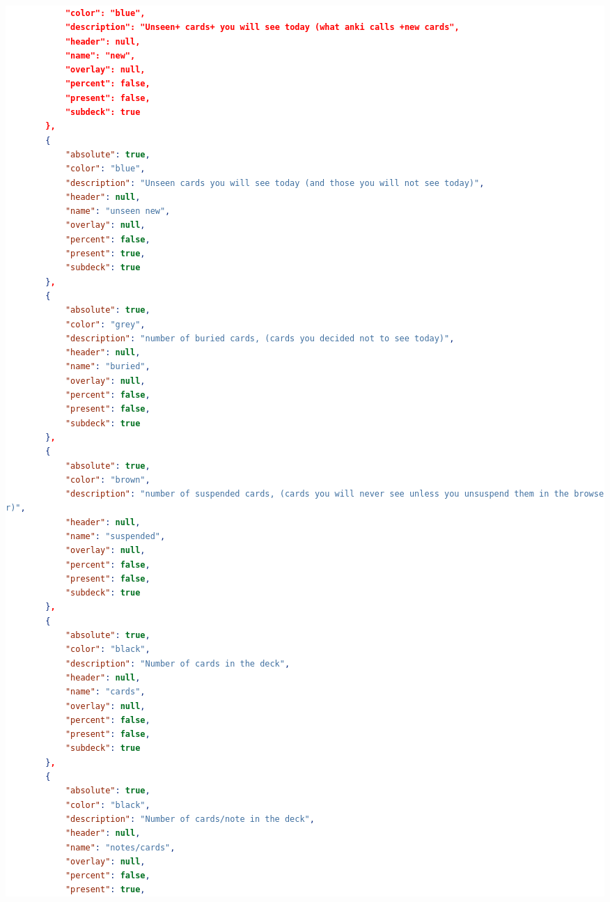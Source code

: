 ```json
            "color": "blue",
            "description": "Unseen+ cards+ you will see today (what anki calls +new cards",
            "header": null,
            "name": "new",
            "overlay": null,
            "percent": false,
            "present": false,
            "subdeck": true
        },
        {
            "absolute": true,
            "color": "blue",
            "description": "Unseen cards you will see today (and those you will not see today)",
            "header": null,
            "name": "unseen new",
            "overlay": null,
            "percent": false,
            "present": true,
            "subdeck": true
        },
        {
            "absolute": true,
            "color": "grey",
            "description": "number of buried cards, (cards you decided not to see today)",
            "header": null,
            "name": "buried",
            "overlay": null,
            "percent": false,
            "present": false,
            "subdeck": true
        },
        {
            "absolute": true,
            "color": "brown",
            "description": "number of suspended cards, (cards you will never see unless you unsuspend them in the browser)",
            "header": null,
            "name": "suspended",
            "overlay": null,
            "percent": false,
            "present": false,
            "subdeck": true
        },
        {
            "absolute": true,
            "color": "black",
            "description": "Number of cards in the deck",
            "header": null,
            "name": "cards",
            "overlay": null,
            "percent": false,
            "present": false,
            "subdeck": true
        },
        {
            "absolute": true,
            "color": "black",
            "description": "Number of cards/note in the deck",
            "header": null,
            "name": "notes/cards",
            "overlay": null,
            "percent": false,
            "present": true,
```